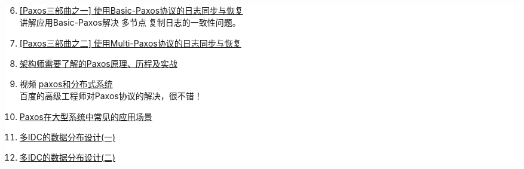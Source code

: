 6. [[Paxos三部曲之一] 使用Basic-Paxos协议的日志同步与恢复](http://oceanbase.org.cn/?p=90)  
    讲解应用Basic-Paxos解决 多节点 复制日志的一致性问题。  

7. [[Paxos三部曲之二] 使用Multi-Paxos协议的日志同步与恢复](http://oceanbase.org.cn/?p=111)  

8. [架构师需要了解的Paxos原理、历程及实战](https://mp.weixin.qq.com/s?__biz=MzAwMDU1MTE1OQ==&mid=403582309&idx=1&sn=80c006f4e84a8af35dc8e9654f018ace&scene=1&srcid=0119gtt2MOru0Jz4DHA3Rzqy&key=710a5d99946419d927f6d5cd845dc9a72ff3d652a8e66f0ddf87d91262fd262f61f63660690d2d5da76a44a29e155610&ascene=0&uin=MjA1MDk3Njk1&devicetype=iMac+MacBookPro11%2C4+OSX+OSX+10.11.1+build(15B42)&version=11020201&pass_ticket=bhstP11nRHvorVXvQ4pt9fzB9Vdzj5sSRBe84783gsg%3D)  

9. 视频 [paxos和分布式系统](http://www.tudou.com/programs/view/e8zM8dAL6hM/)  
百度的高级工程师对Paxos协议的解决，很不错！  

10. [Paxos在大型系统中常见的应用场景](http://timyang.net/distributed/paxos-scenarios/)  

11. [多IDC的数据分布设计(一)](http://timyang.net/distributed/multi-idc-consensus/)  

12. [多IDC的数据分布设计(二)](http://timyang.net/data/multi-idc-design/)  


